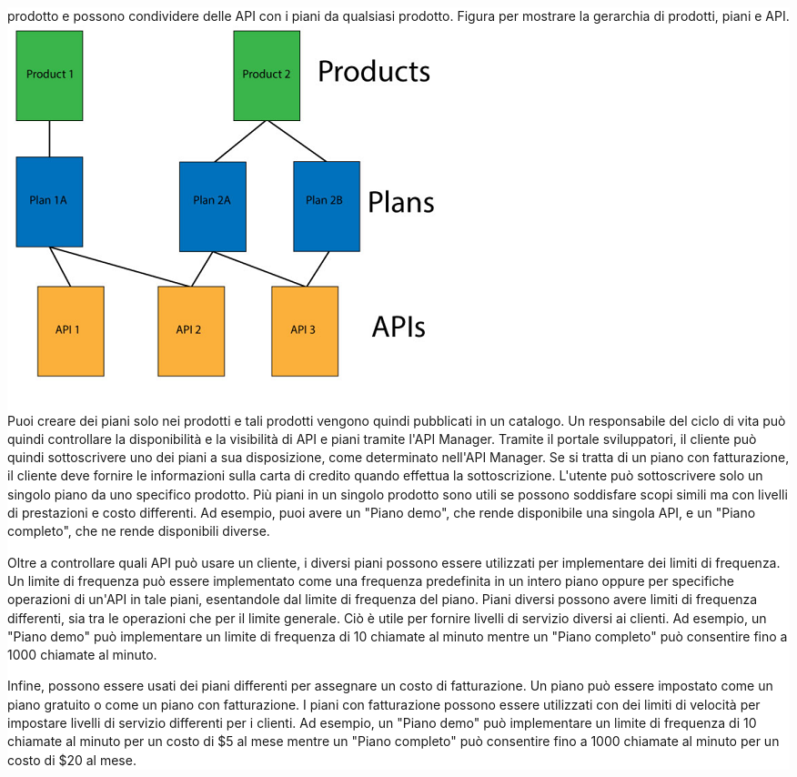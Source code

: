prodotto e possono condividere delle API con i piani da qualsiasi prodotto. Figura per mostrare la gerarchia di prodotti, piani e API. <img src="images/plan_product_hierarchy.png" alt="Figura per mostrare la gerarchia di prodotti, piani e API."/>

Puoi creare dei piani solo nei prodotti e tali prodotti vengono quindi pubblicati in un catalogo. Un responsabile
del ciclo di vita può quindi controllare la disponibilità e la visibilità di API e piani tramite
l'API Manager. Tramite il portale sviluppatori, il cliente può quindi sottoscrivere uno dei piani
a sua disposizione, come determinato nell'API Manager. Se si tratta di un piano con fatturazione, il cliente deve fornire le informazioni sulla carta di credito quando effettua la sottoscrizione. L'utente può sottoscrivere solo un
singolo piano da uno specifico prodotto. Più piani in un singolo prodotto sono utili se possono soddisfare scopi simili ma con livelli di prestazioni e costo differenti. Ad esempio, puoi avere un
"Piano demo", che rende disponibile una singola API, e un "Piano completo", che ne rende disponibili diverse.

Oltre a controllare quali API può usare un cliente, i diversi piani possono essere utilizzati per
implementare dei limiti di frequenza. Un limite di frequenza può essere implementato come una frequenza
predefinita in un intero piano oppure per specifiche operazioni di un'API in tale piani, esentandole dal
limite di frequenza del piano. Piani diversi possono avere limiti di frequenza differenti, sia tra le operazioni che
per il limite generale. Ciò è utile per fornire livelli di servizio diversi ai clienti. Ad esempio, un "Piano demo" può
implementare un limite di frequenza di 10 chiamate al minuto mentre un "Piano completo" può consentire fino a
1000 chiamate al minuto.

Infine, possono essere usati dei piani differenti per assegnare un costo di fatturazione. Un piano può essere impostato come un piano gratuito o come un piano con fatturazione. I piani con fatturazione possono essere utilizzati con dei limiti di velocità per impostare livelli di servizio differenti per i clienti. Ad esempio, un "Piano demo" può
implementare un limite di frequenza di 10 chiamate al minuto per un costo di $5 al mese mentre un "Piano completo" può consentire fino a
1000 chiamate al minuto per un costo di $20 al mese.
